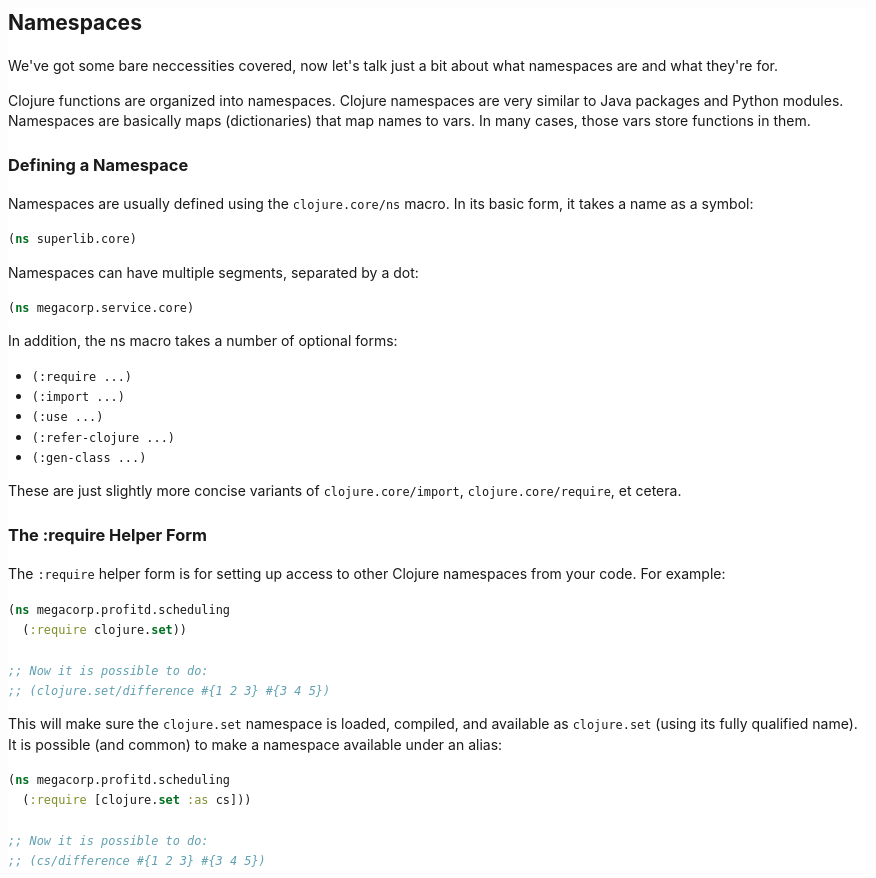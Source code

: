 ## Namespaces

We've got some bare neccessities covered, now let's talk just a bit about what
namespaces are and what they're for.

Clojure functions are organized into namespaces. Clojure namespaces are very
similar to Java packages and Python modules. Namespaces are basically maps
(dictionaries) that map names to vars. In many cases, those vars store
functions in them.

### Defining a Namespace

Namespaces are usually defined using the `clojure.core/ns` macro. In its basic
form, it takes a name as a symbol:

```clj
(ns superlib.core)
```

Namespaces can have multiple segments, separated by a dot:

```clj
(ns megacorp.service.core)
```

In addition, the ns macro takes a number of optional forms:

  * `(:require ...)`
  * `(:import ...)`
  * `(:use ...)`
  * `(:refer-clojure ...)`
  * `(:gen-class ...)`

These are just slightly more concise variants of `clojure.core/import`,
`clojure.core/require`, et cetera.

### The :require Helper Form

The `:require` helper form is for setting up access to other Clojure namespaces
from your code. For example:

```clj
(ns megacorp.profitd.scheduling
  (:require clojure.set))

;; Now it is possible to do:
;; (clojure.set/difference #{1 2 3} #{3 4 5})
```

This will make sure the `clojure.set` namespace is loaded, compiled, and
available as `clojure.set` (using its fully qualified name). It is possible
(and common) to make a namespace available under an alias:

```clj
(ns megacorp.profitd.scheduling
  (:require [clojure.set :as cs]))

;; Now it is possible to do:
;; (cs/difference #{1 2 3} #{3 4 5})
```
